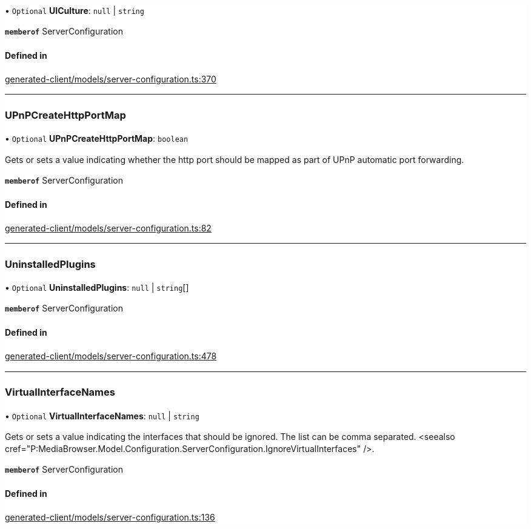 • `Optional` **UICulture**: ``null`` \| `string`

**`memberof`** ServerConfiguration

#### Defined in

[generated-client/models/server-configuration.ts:370](https://github.com/thornbill/jellyfin-sdk-typescript/blob/e4df7f8/src/generated-client/models/server-configuration.ts#L370)

___

### UPnPCreateHttpPortMap

• `Optional` **UPnPCreateHttpPortMap**: `boolean`

Gets or sets a value indicating whether the http port should be mapped as part of UPnP automatic port forwarding.

**`memberof`** ServerConfiguration

#### Defined in

[generated-client/models/server-configuration.ts:82](https://github.com/thornbill/jellyfin-sdk-typescript/blob/e4df7f8/src/generated-client/models/server-configuration.ts#L82)

___

### UninstalledPlugins

• `Optional` **UninstalledPlugins**: ``null`` \| `string`[]

**`memberof`** ServerConfiguration

#### Defined in

[generated-client/models/server-configuration.ts:478](https://github.com/thornbill/jellyfin-sdk-typescript/blob/e4df7f8/src/generated-client/models/server-configuration.ts#L478)

___

### VirtualInterfaceNames

• `Optional` **VirtualInterfaceNames**: ``null`` \| `string`

Gets or sets a value indicating the interfaces that should be ignored. The list can be comma separated. <seealso cref=\"P:MediaBrowser.Model.Configuration.ServerConfiguration.IgnoreVirtualInterfaces\" />.

**`memberof`** ServerConfiguration

#### Defined in

[generated-client/models/server-configuration.ts:136](https://github.com/thornbill/jellyfin-sdk-typescript/blob/e4df7f8/src/generated-client/models/server-configuration.ts#L136)

